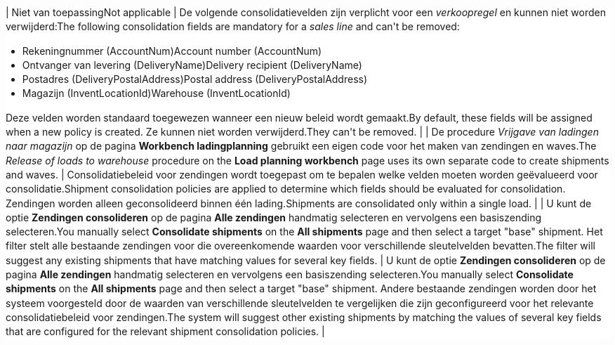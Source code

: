 | <span data-ttu-id="44119-248">Niet van toepassing</span><span class="sxs-lookup"><span data-stu-id="44119-248">Not applicable</span></span> | <span data-ttu-id="44119-249">De volgende consolidatievelden zijn verplicht voor een *verkoopregel* en kunnen niet worden verwijderd:</span><span class="sxs-lookup"><span data-stu-id="44119-249">The following consolidation fields are mandatory for a *sales line* and can't be removed:</span></span><ul><li><span data-ttu-id="44119-250">Rekeningnummer (AccountNum)</span><span class="sxs-lookup"><span data-stu-id="44119-250">Account number (AccountNum)</span></span></li><li><span data-ttu-id="44119-251">Ontvanger van levering (DeliveryName)</span><span class="sxs-lookup"><span data-stu-id="44119-251">Delivery recipient (DeliveryName)</span></span></li><li><span data-ttu-id="44119-252">Postadres (DeliveryPostalAddress)</span><span class="sxs-lookup"><span data-stu-id="44119-252">Postal address (DeliveryPostalAddress)</span></span></li><li><span data-ttu-id="44119-253">Magazijn (InventLocationId)</span><span class="sxs-lookup"><span data-stu-id="44119-253">Warehouse (InventLocationId)</span></span></li></ul><span data-ttu-id="44119-254">Deze velden worden standaard toegewezen wanneer een nieuw beleid wordt gemaakt.</span><span class="sxs-lookup"><span data-stu-id="44119-254">By default, these fields will be assigned when a new policy is created.</span></span> <span data-ttu-id="44119-255">Ze kunnen niet worden verwijderd.</span><span class="sxs-lookup"><span data-stu-id="44119-255">They can't be removed.</span></span> |
| <span data-ttu-id="44119-256">De procedure *Vrijgave van ladingen naar magazijn* op de pagina **Workbench ladingplanning** gebruikt een eigen code voor het maken van zendingen en waves.</span><span class="sxs-lookup"><span data-stu-id="44119-256">The *Release of loads to warehouse* procedure on the **Load planning workbench** page uses its own separate code to create shipments and waves.</span></span> | <span data-ttu-id="44119-257">Consolidatiebeleid voor zendingen wordt toegepast om te bepalen welke velden moeten worden geëvalueerd voor consolidatie.</span><span class="sxs-lookup"><span data-stu-id="44119-257">Shipment consolidation policies are applied to determine which fields should be evaluated for consolidation.</span></span> <span data-ttu-id="44119-258">Zendingen worden alleen geconsolideerd binnen één lading.</span><span class="sxs-lookup"><span data-stu-id="44119-258">Shipments are consolidated only within a single load.</span></span> |
| <span data-ttu-id="44119-259">U kunt de optie **Zendingen consolideren** op de pagina **Alle zendingen** handmatig selecteren en vervolgens een basiszending selecteren.</span><span class="sxs-lookup"><span data-stu-id="44119-259">You manually select **Consolidate shipments** on the **All shipments** page and then select a target "base" shipment.</span></span> <span data-ttu-id="44119-260">Het filter stelt alle bestaande zendingen voor die overeenkomende waarden voor verschillende sleutelvelden bevatten.</span><span class="sxs-lookup"><span data-stu-id="44119-260">The filter will suggest any existing shipments that have matching values for several key fields.</span></span> | <span data-ttu-id="44119-261">U kunt de optie **Zendingen consolideren** op de pagina **Alle zendingen** handmatig selecteren en vervolgens een basiszending selecteren.</span><span class="sxs-lookup"><span data-stu-id="44119-261">You manually select **Consolidate shipments** on the **All shipments** page and then select a target "base" shipment.</span></span> <span data-ttu-id="44119-262">Andere bestaande zendingen worden door het systeem voorgesteld door de waarden van verschillende sleutelvelden te vergelijken die zijn geconfigureerd voor het relevante consolidatiebeleid voor zendingen.</span><span class="sxs-lookup"><span data-stu-id="44119-262">The system will suggest other existing shipments by matching the values of several key fields that are configured for the relevant shipment consolidation policies.</span></span> |